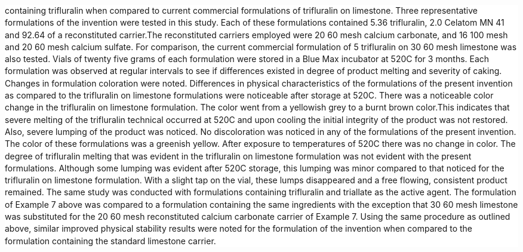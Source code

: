 containing trifluralin when compared to current commercial formulations of trifluralin on limestone. Three representative formulations of the invention were tested in this study. Each of these formulations contained 5.36 trifluralin, 2.0 Celatom MN 41 and 92.64 of a reconstituted carrier.The reconstituted carriers employed were 20 60 mesh calcium carbonate, and 16 100 mesh and 20 60 mesh calcium sulfate. For comparison, the current commercial formulation of 5 trifluralin on 30 60 mesh limestone was also tested. Vials of twenty five grams of each formulation were stored in a Blue Max incubator at 520C for 3 months. Each formulation was observed at regular intervals to see if differences existed in degree of product melting and severity of caking. Changes in formulation coloration were noted. Differences in physical characteristics of the formulations of the present invention as compared to the trifluralin on limestone formulations were noticeable after storage at 520C. There was a noticeable color change in the trifluralin on limestone formulation. The color went from a yellowish grey to a burnt brown color.This indicates that severe melting of the trifluralin technical occurred at 520C and upon cooling the initial integrity of the product was not restored. Also, severe lumping of the product was noticed. No discoloration was noticed in any of the formulations of the present invention. The color of these formulations was a greenish yellow. After exposure to temperatures of 520C there was no change in color. The degree of trifluralin melting that was evident in the trifluralin on limestone formulation was not evident with the present formulations. Although some lumping was evident after 520C storage, this lumping was minor compared to that noticed for the trifluralin on limestone formulation. With a slight tap on the vial, these lumps disappeared and a free flowing, consistent product remained. The same study was conducted with formulations containing trifluralin and triallate as the active agent. The formulation of Example 7 above was compared to a formulation containing the same ingredients with the exception that 30 60 mesh limestone was substituted for the 20 60 mesh reconstituted calcium carbonate carrier of Example 7. Using the same procedure as outlined above, similar improved physical stability results were noted for the formulation of the invention when compared to the formulation containing the standard limestone carrier.